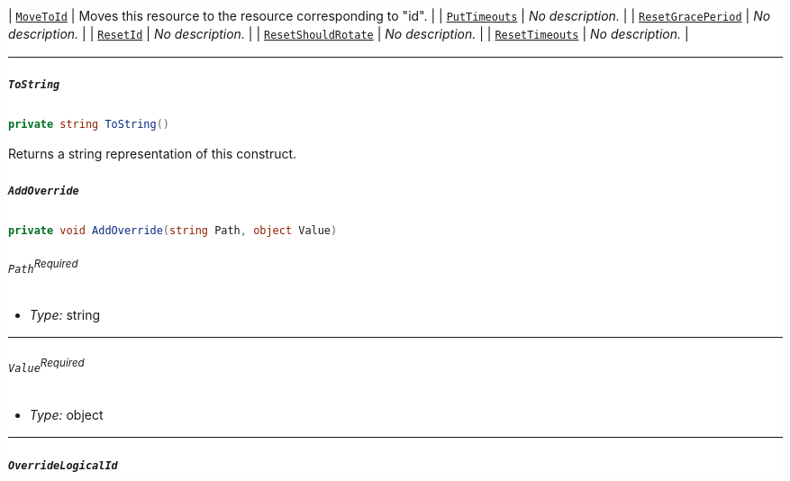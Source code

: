 | <code><a href="#rhizo-co-terraform-provider-oci.databaseAutonomousDatabaseRegionalWalletManagement.DatabaseAutonomousDatabaseRegionalWalletManagement.moveToId">MoveToId</a></code> | Moves this resource to the resource corresponding to "id". |
| <code><a href="#rhizo-co-terraform-provider-oci.databaseAutonomousDatabaseRegionalWalletManagement.DatabaseAutonomousDatabaseRegionalWalletManagement.putTimeouts">PutTimeouts</a></code> | *No description.* |
| <code><a href="#rhizo-co-terraform-provider-oci.databaseAutonomousDatabaseRegionalWalletManagement.DatabaseAutonomousDatabaseRegionalWalletManagement.resetGracePeriod">ResetGracePeriod</a></code> | *No description.* |
| <code><a href="#rhizo-co-terraform-provider-oci.databaseAutonomousDatabaseRegionalWalletManagement.DatabaseAutonomousDatabaseRegionalWalletManagement.resetId">ResetId</a></code> | *No description.* |
| <code><a href="#rhizo-co-terraform-provider-oci.databaseAutonomousDatabaseRegionalWalletManagement.DatabaseAutonomousDatabaseRegionalWalletManagement.resetShouldRotate">ResetShouldRotate</a></code> | *No description.* |
| <code><a href="#rhizo-co-terraform-provider-oci.databaseAutonomousDatabaseRegionalWalletManagement.DatabaseAutonomousDatabaseRegionalWalletManagement.resetTimeouts">ResetTimeouts</a></code> | *No description.* |

---

##### `ToString` <a name="ToString" id="rhizo-co-terraform-provider-oci.databaseAutonomousDatabaseRegionalWalletManagement.DatabaseAutonomousDatabaseRegionalWalletManagement.toString"></a>

```csharp
private string ToString()
```

Returns a string representation of this construct.

##### `AddOverride` <a name="AddOverride" id="rhizo-co-terraform-provider-oci.databaseAutonomousDatabaseRegionalWalletManagement.DatabaseAutonomousDatabaseRegionalWalletManagement.addOverride"></a>

```csharp
private void AddOverride(string Path, object Value)
```

###### `Path`<sup>Required</sup> <a name="Path" id="rhizo-co-terraform-provider-oci.databaseAutonomousDatabaseRegionalWalletManagement.DatabaseAutonomousDatabaseRegionalWalletManagement.addOverride.parameter.path"></a>

- *Type:* string

---

###### `Value`<sup>Required</sup> <a name="Value" id="rhizo-co-terraform-provider-oci.databaseAutonomousDatabaseRegionalWalletManagement.DatabaseAutonomousDatabaseRegionalWalletManagement.addOverride.parameter.value"></a>

- *Type:* object

---

##### `OverrideLogicalId` <a name="OverrideLogicalId" id="rhizo-co-terraform-provider-oci.databaseAutonomousDatabaseRegionalWalletManagement.DatabaseAutonomousDatabaseRegionalWalletManagement.overrideLogicalId"></a>
